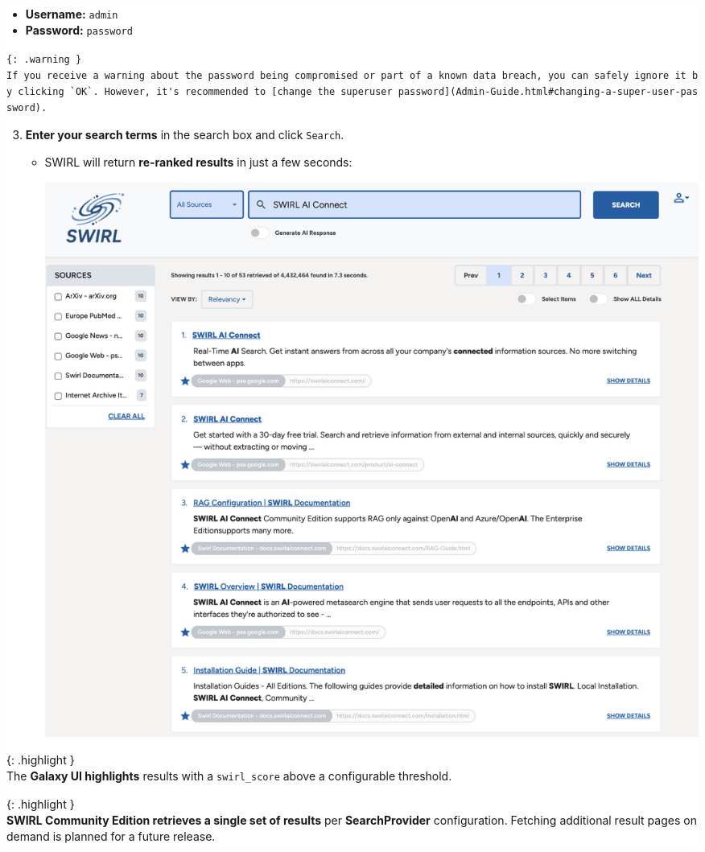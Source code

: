    - **Username:** `admin`  
   - **Password:** `password`  

    {: .warning }  
    If you receive a warning about the password being compromised or part of a known data breach, you can safely ignore it by clicking `OK`. However, it's recommended to [change the superuser password](Admin-Guide.html#changing-a-super-user-password).

3. **Enter your search terms** in the search box and click `Search`.  
   - SWIRL will return **re-ranked results** in just a few seconds:  

     ![SWIRL AI Connect 4.0 Results](images/swirl_40_results.png)  

{: .highlight }  
The **Galaxy UI highlights** results with a `swirl_score` above a configurable threshold.  

{: .highlight }  
**SWIRL Community Edition retrieves a single set of results** per **SearchProvider** configuration.  Fetching additional result pages on demand is planned for a future release. 
